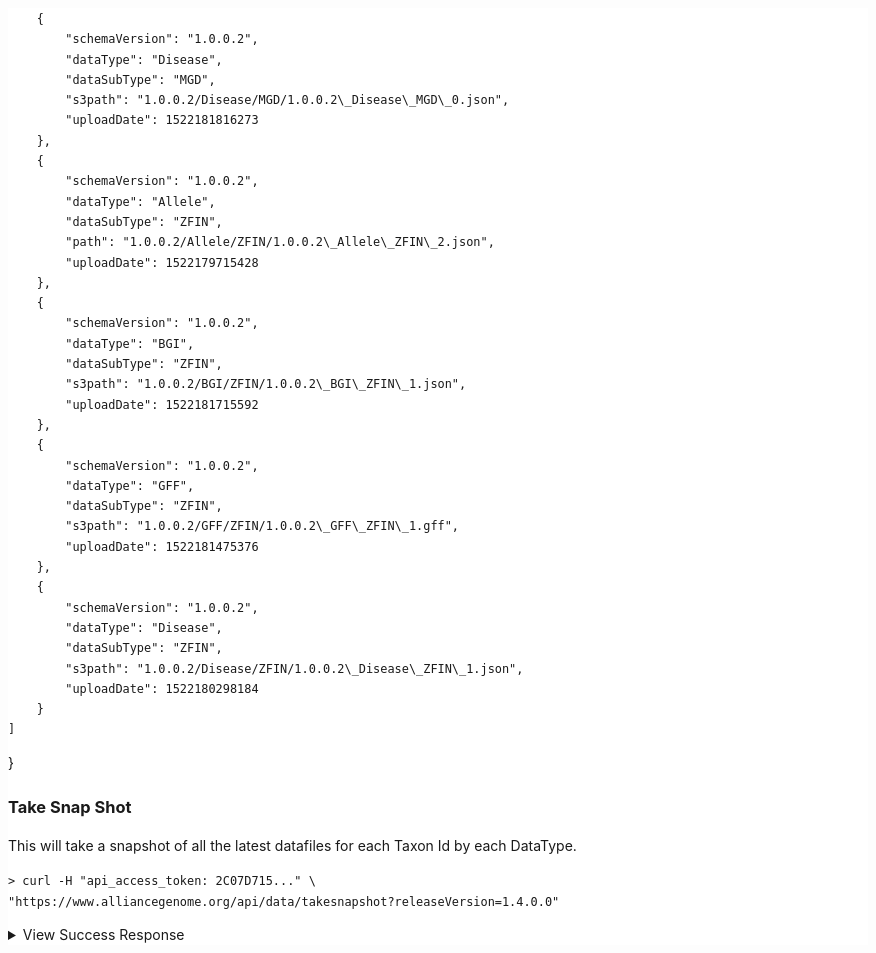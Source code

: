         {
            "schemaVersion": "1.0.0.2",
            "dataType": "Disease",
            "dataSubType": "MGD",
            "s3path": "1.0.0.2/Disease/MGD/1.0.0.2\_Disease\_MGD\_0.json",
            "uploadDate": 1522181816273
        },
        {
            "schemaVersion": "1.0.0.2",
            "dataType": "Allele",
            "dataSubType": "ZFIN",
            "path": "1.0.0.2/Allele/ZFIN/1.0.0.2\_Allele\_ZFIN\_2.json",
            "uploadDate": 1522179715428
        },
        {
            "schemaVersion": "1.0.0.2",
            "dataType": "BGI",
            "dataSubType": "ZFIN",
            "s3path": "1.0.0.2/BGI/ZFIN/1.0.0.2\_BGI\_ZFIN\_1.json",
            "uploadDate": 1522181715592
        },
        {
            "schemaVersion": "1.0.0.2",
            "dataType": "GFF",
            "dataSubType": "ZFIN",
            "s3path": "1.0.0.2/GFF/ZFIN/1.0.0.2\_GFF\_ZFIN\_1.gff",
            "uploadDate": 1522181475376
        },
        {
            "schemaVersion": "1.0.0.2",
            "dataType": "Disease",
            "dataSubType": "ZFIN",
            "s3path": "1.0.0.2/Disease/ZFIN/1.0.0.2\_Disease\_ZFIN\_1.json",
            "uploadDate": 1522180298184
        }
    ]
}</pre>
</details>

### Take Snap Shot

This will take a snapshot of all the latest datafiles for each Taxon Id by each DataType. 

	> curl -H "api_access_token: 2C07D715..." \
	"https://www.alliancegenome.org/api/data/takesnapshot?releaseVersion=1.4.0.0"

<details>
<summary>View Success Response</summary>
<pre>
{
    "releaseVersion": "1.4.0.0",
    "schemaVersion": "1.0.0.2",
    "snapShotDate": 1523284823719,
    "dataFiles": [
        {
            "schemaVersion": "1.0.0.2",
            "dataType": "Allele",
            "dataSubType": "MGD",
            "s3path": "1.0.0.2/Allele/MGD/1.0.0.2\_Allele\_MGD\_0.json",
            "uploadDate": 1522181792721
        },
        {
            "schemaVersion": "1.0.0.2",
            "dataType": "Disease",
            "dataSubType": "MGD",